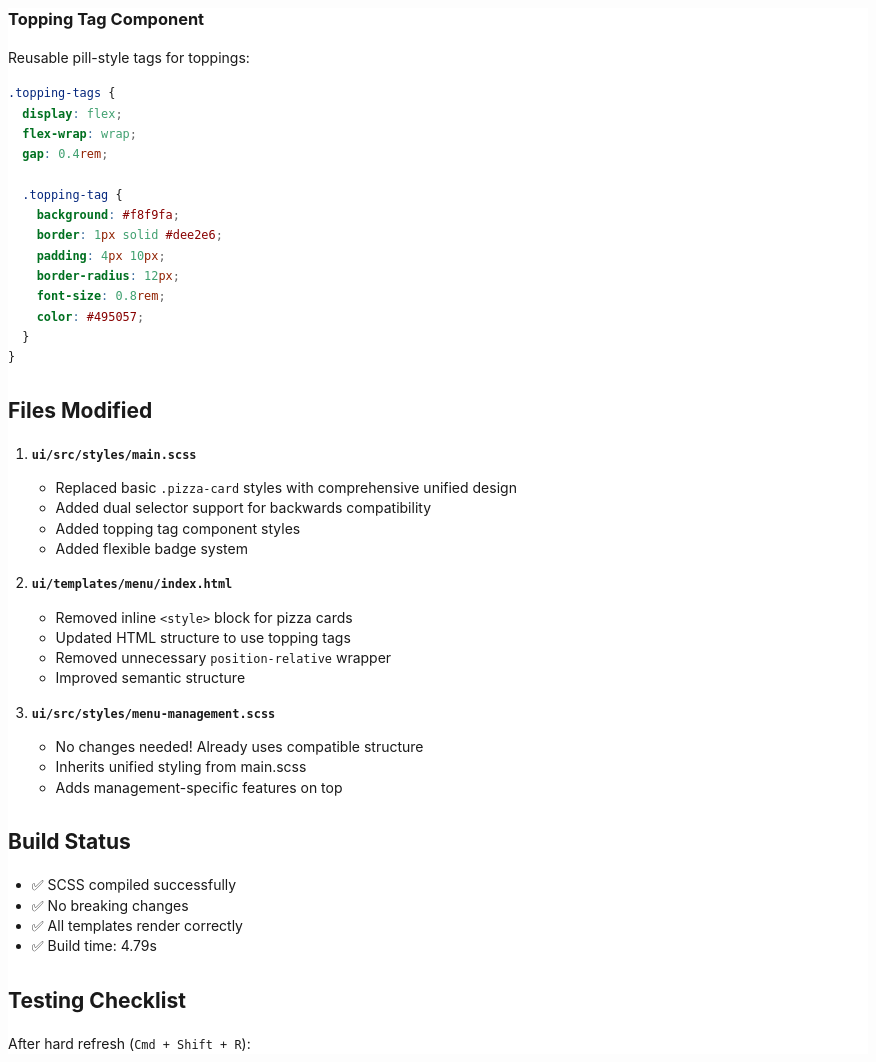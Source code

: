 ### Topping Tag Component

Reusable pill-style tags for toppings:

```scss
.topping-tags {
  display: flex;
  flex-wrap: wrap;
  gap: 0.4rem;

  .topping-tag {
    background: #f8f9fa;
    border: 1px solid #dee2e6;
    padding: 4px 10px;
    border-radius: 12px;
    font-size: 0.8rem;
    color: #495057;
  }
}
```

## Files Modified

1. **`ui/src/styles/main.scss`**

   - Replaced basic `.pizza-card` styles with comprehensive unified design
   - Added dual selector support for backwards compatibility
   - Added topping tag component styles
   - Added flexible badge system

2. **`ui/templates/menu/index.html`**

   - Removed inline `<style>` block for pizza cards
   - Updated HTML structure to use topping tags
   - Removed unnecessary `position-relative` wrapper
   - Improved semantic structure

3. **`ui/src/styles/menu-management.scss`**
   - No changes needed! Already uses compatible structure
   - Inherits unified styling from main.scss
   - Adds management-specific features on top

## Build Status

- ✅ SCSS compiled successfully
- ✅ No breaking changes
- ✅ All templates render correctly
- ✅ Build time: 4.79s

## Testing Checklist

After hard refresh (`Cmd + Shift + R`):
